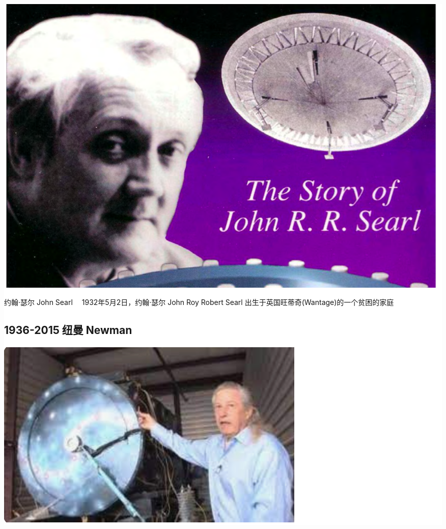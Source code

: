 ![](assets/1932searl.png)

约翰·瑟尔 John Searl 　1932年5月2日，约翰·瑟尔 John Roy Robert Searl 出生于英国旺蒂奇(Wantage)的一个贫困的家庭

## 1936-2015 纽曼 Newman 

![](assets/1936newman.png)
